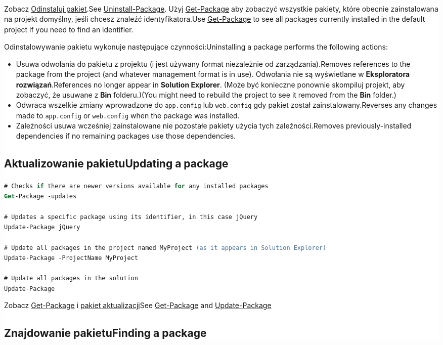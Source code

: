 <span data-ttu-id="738f6-145">Zobacz [Odinstaluj pakiet](../tools/ps-ref-uninstall-package.md).</span><span class="sxs-lookup"><span data-stu-id="738f6-145">See [Uninstall-Package](../tools/ps-ref-uninstall-package.md).</span></span> <span data-ttu-id="738f6-146">Użyj [Get-Package](../tools/ps-ref-get-package.md) aby zobaczyć wszystkie pakiety, które obecnie zainstalowana na projekt domyślny, jeśli chcesz znaleźć identyfikatora.</span><span class="sxs-lookup"><span data-stu-id="738f6-146">Use [Get-Package](../tools/ps-ref-get-package.md) to see all packages currently installed in the default project if you need to find an identifier.</span></span>

<span data-ttu-id="738f6-147">Odinstalowywanie pakietu wykonuje następujące czynności:</span><span class="sxs-lookup"><span data-stu-id="738f6-147">Uninstalling a package performs the following actions:</span></span>

- <span data-ttu-id="738f6-148">Usuwa odwołania do pakietu z projektu (i jest używany format niezależnie od zarządzania).</span><span class="sxs-lookup"><span data-stu-id="738f6-148">Removes references to the package from the project (and whatever management format is in use).</span></span> <span data-ttu-id="738f6-149">Odwołania nie są wyświetlane w **Eksploratora rozwiązań**.</span><span class="sxs-lookup"><span data-stu-id="738f6-149">References no longer appear in **Solution Explorer**.</span></span> <span data-ttu-id="738f6-150">(Może być konieczne ponownie skompiluj projekt, aby zobaczyć, że usuwane z **Bin** folderu.)</span><span class="sxs-lookup"><span data-stu-id="738f6-150">(You might need to rebuild the project to see it removed from the **Bin** folder.)</span></span>
- <span data-ttu-id="738f6-151">Odwraca wszelkie zmiany wprowadzone do `app.config` lub `web.config` gdy pakiet został zainstalowany.</span><span class="sxs-lookup"><span data-stu-id="738f6-151">Reverses any changes made to `app.config` or `web.config` when the package was installed.</span></span>
- <span data-ttu-id="738f6-152">Zależności usuwa wcześniej zainstalowane nie pozostałe pakiety użycia tych zależności.</span><span class="sxs-lookup"><span data-stu-id="738f6-152">Removes previously-installed dependencies if no remaining packages use those dependencies.</span></span>

## <a name="updating-a-package"></a><span data-ttu-id="738f6-153">Aktualizowanie pakietu</span><span class="sxs-lookup"><span data-stu-id="738f6-153">Updating a package</span></span>

```ps
# Checks if there are newer versions available for any installed packages
Get-Package -updates

# Updates a specific package using its identifier, in this case jQuery
Update-Package jQuery

# Update all packages in the project named MyProject (as it appears in Solution Explorer)
Update-Package -ProjectName MyProject

# Update all packages in the solution
Update-Package
```

<span data-ttu-id="738f6-154">Zobacz [Get-Package](../tools/ps-ref-get-package.md) i [pakiet aktualizacji](../tools/ps-ref-update-package.md)</span><span class="sxs-lookup"><span data-stu-id="738f6-154">See [Get-Package](../tools/ps-ref-get-package.md) and [Update-Package](../tools/ps-ref-update-package.md)</span></span>

## <a name="finding-a-package"></a><span data-ttu-id="738f6-155">Znajdowanie pakietu</span><span class="sxs-lookup"><span data-stu-id="738f6-155">Finding a package</span></span>
